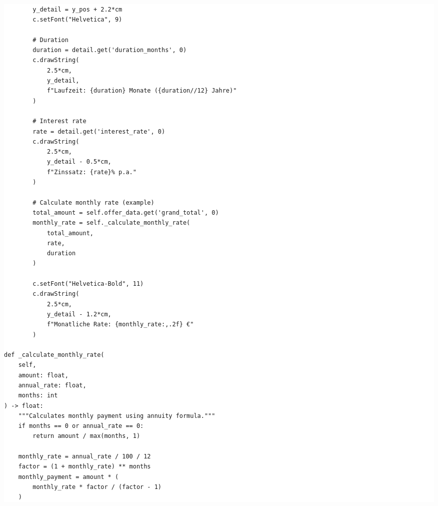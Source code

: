            y_detail = y_pos + 2.2*cm
            c.setFont("Helvetica", 9)
            
            # Duration
            duration = detail.get('duration_months', 0)
            c.drawString(
                2.5*cm,
                y_detail,
                f"Laufzeit: {duration} Monate ({duration//12} Jahre)"
            )
            
            # Interest rate
            rate = detail.get('interest_rate', 0)
            c.drawString(
                2.5*cm,
                y_detail - 0.5*cm,
                f"Zinssatz: {rate}% p.a."
            )
            
            # Calculate monthly rate (example)
            total_amount = self.offer_data.get('grand_total', 0)
            monthly_rate = self._calculate_monthly_rate(
                total_amount,
                rate,
                duration
            )
            
            c.setFont("Helvetica-Bold", 11)
            c.drawString(
                2.5*cm,
                y_detail - 1.2*cm,
                f"Monatliche Rate: {monthly_rate:,.2f} €"
            )
    
    def _calculate_monthly_rate(
        self,
        amount: float,
        annual_rate: float,
        months: int
    ) -> float:
        """Calculates monthly payment using annuity formula."""
        if months == 0 or annual_rate == 0:
            return amount / max(months, 1)
        
        monthly_rate = annual_rate / 100 / 12
        factor = (1 + monthly_rate) ** months
        monthly_payment = amount * (
            monthly_rate * factor / (factor - 1)
        )
        